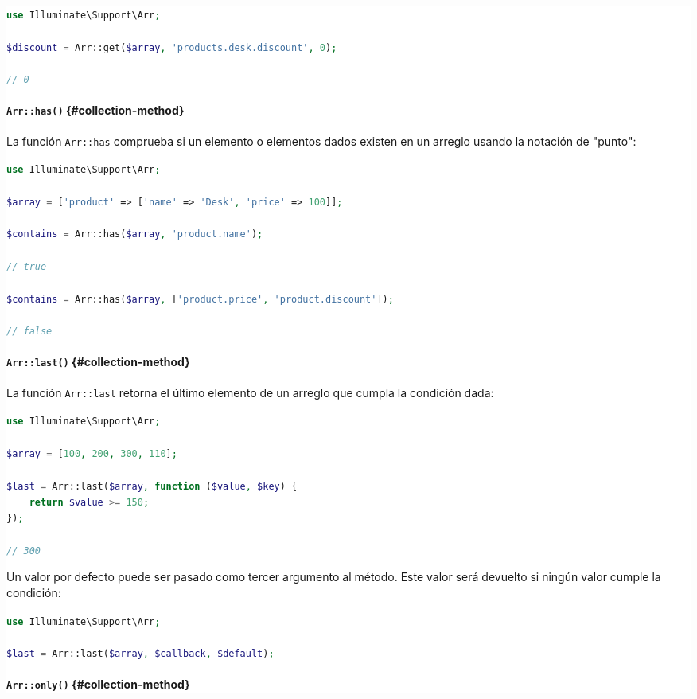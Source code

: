 ```php
use Illuminate\Support\Arr;

$discount = Arr::get($array, 'products.desk.discount', 0);

// 0
```

<a name="method-array-has"></a>
#### `Arr::has()` {#collection-method}

La función `Arr::has` comprueba si un elemento o elementos dados existen en un arreglo usando la notación de "punto":

```php
use Illuminate\Support\Arr;

$array = ['product' => ['name' => 'Desk', 'price' => 100]];

$contains = Arr::has($array, 'product.name');

// true

$contains = Arr::has($array, ['product.price', 'product.discount']);

// false
```

<a name="method-array-last"></a>
#### `Arr::last()` {#collection-method}

La función `Arr::last` retorna el último elemento de un arreglo que cumpla la condición dada:

```php
use Illuminate\Support\Arr;

$array = [100, 200, 300, 110];

$last = Arr::last($array, function ($value, $key) {
    return $value >= 150;
});

// 300
```

Un valor por defecto puede ser pasado como tercer argumento al método. Este valor será devuelto si ningún valor cumple la condición:

```php
use Illuminate\Support\Arr;

$last = Arr::last($array, $callback, $default);
```

<a name="method-array-only"></a>
#### `Arr::only()` {#collection-method}
